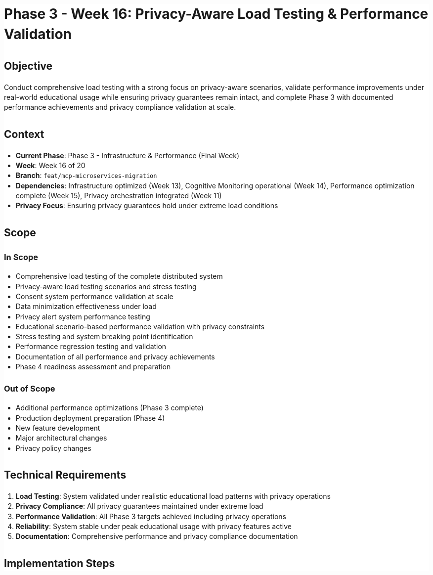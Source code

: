 # Phase 3 - Week 16: Privacy-Aware Load Testing & Performance Validation

## Objective
Conduct comprehensive load testing with a strong focus on privacy-aware scenarios, validate performance improvements under real-world educational usage while ensuring privacy guarantees remain intact, and complete Phase 3 with documented performance achievements and privacy compliance validation at scale.

## Context
- **Current Phase**: Phase 3 - Infrastructure & Performance (Final Week)
- **Week**: Week 16 of 20
- **Branch**: `feat/mcp-microservices-migration`
- **Dependencies**: Infrastructure optimized (Week 13), Cognitive Monitoring operational (Week 14), Performance optimization complete (Week 15), Privacy orchestration integrated (Week 11)
- **Privacy Focus**: Ensuring privacy guarantees hold under extreme load conditions

## Scope
### In Scope
- Comprehensive load testing of the complete distributed system
- Privacy-aware load testing scenarios and stress testing
- Consent system performance validation at scale
- Data minimization effectiveness under load
- Privacy alert system performance testing
- Educational scenario-based performance validation with privacy constraints
- Stress testing and system breaking point identification
- Performance regression testing and validation
- Documentation of all performance and privacy achievements
- Phase 4 readiness assessment and preparation

### Out of Scope
- Additional performance optimizations (Phase 3 complete)
- Production deployment preparation (Phase 4)
- New feature development
- Major architectural changes
- Privacy policy changes

## Technical Requirements
1. **Load Testing**: System validated under realistic educational load patterns with privacy operations
2. **Privacy Compliance**: All privacy guarantees maintained under extreme load
3. **Performance Validation**: All Phase 3 targets achieved including privacy operations
4. **Reliability**: System stable under peak educational usage with privacy features active
5. **Documentation**: Comprehensive performance and privacy compliance documentation

## Implementation Steps
